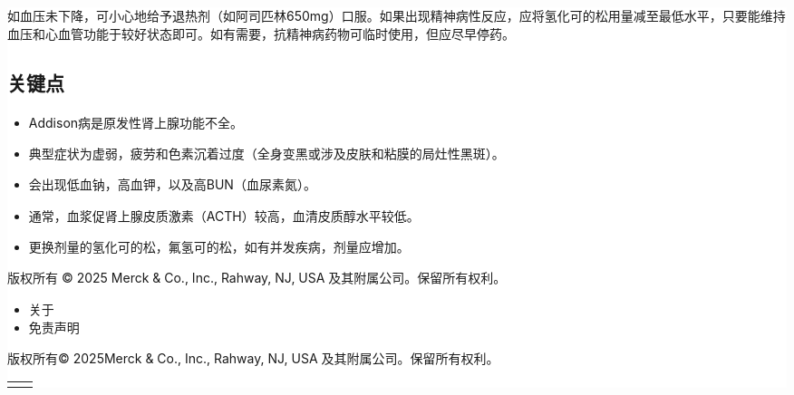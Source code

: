 如血压未下降，可小心地给予退热剂（如阿司匹林650mg）口服。如果出现精神病性反应，应将氢化可的松用量减至最低水平，只要能维持血压和心血管功能于较好状态即可。如有需要，抗精神病药物可临时使用，但应尽早停药。

## 关键点

- Addison病是原发性肾上腺功能不全。

- 典型症状为虚弱，疲劳和色素沉着过度（全身变黑或涉及皮肤和粘膜的局灶性黑斑）。

- 会出现低血钠，高血钾，以及高BUN（血尿素氮）。

- 通常，血浆促肾上腺皮质激素（ACTH）较高，血清皮质醇水平较低。

- 更换剂量的氢化可的松，氟氢可的松，如有并发疾病，剂量应增加。




版权所有 © 2025
Merck & Co., Inc., Rahway, NJ, USA 及其附属公司。保留所有权利。

- 关于
- 免责声明

版权所有© 2025Merck & Co., Inc., Rahway, NJ, USA 及其附属公司。保留所有权利。

|     |     |
| --- | --- |
|  |  |